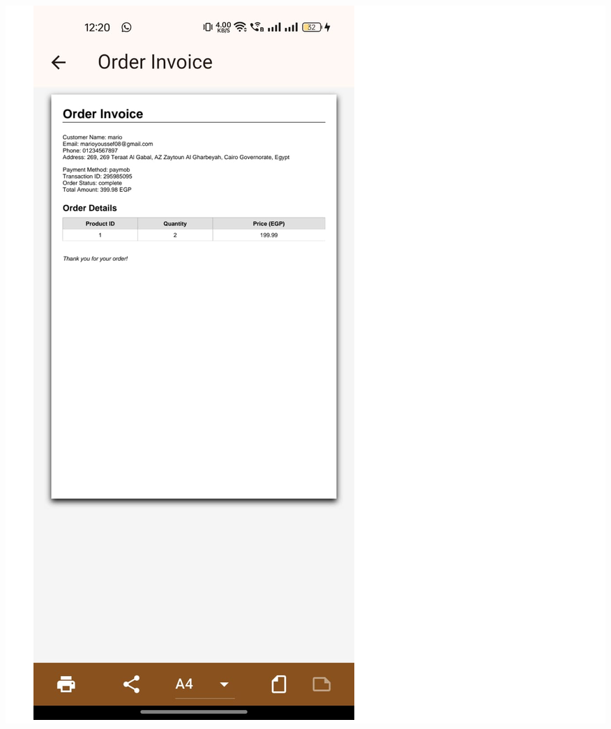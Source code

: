<div><figure><img src="../../.gitbook/assets/WhatsApp Image 2025-05-18 at 1.13.34 AM (1).jpeg" alt=""><figcaption></figcaption></figure>